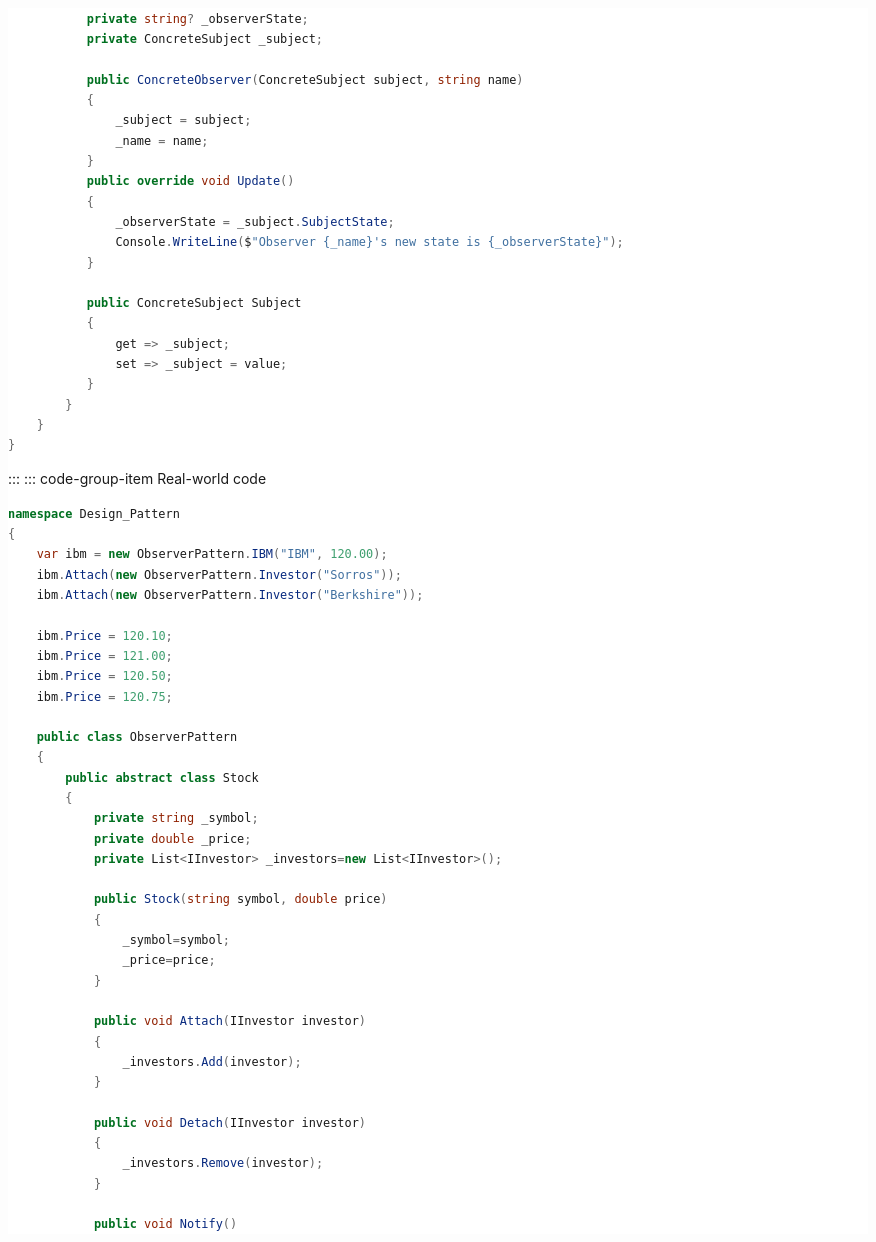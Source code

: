 ```cs
           private string? _observerState;
           private ConcreteSubject _subject;

           public ConcreteObserver(ConcreteSubject subject, string name)
           {
               _subject = subject;
               _name = name;
           }
           public override void Update()
           {
               _observerState = _subject.SubjectState;
               Console.WriteLine($"Observer {_name}'s new state is {_observerState}");
           }

           public ConcreteSubject Subject
           {
               get => _subject;
               set => _subject = value;
           }
        }
    }
}
```

:::
::: code-group-item Real-world code

```cs
namespace Design_Pattern
{
    var ibm = new ObserverPattern.IBM("IBM", 120.00);
    ibm.Attach(new ObserverPattern.Investor("Sorros"));
    ibm.Attach(new ObserverPattern.Investor("Berkshire"));

    ibm.Price = 120.10;
    ibm.Price = 121.00;
    ibm.Price = 120.50;
    ibm.Price = 120.75;

    public class ObserverPattern
    {
        public abstract class Stock
        {
            private string _symbol;
            private double _price;
            private List<IInvestor> _investors=new List<IInvestor>();

            public Stock(string symbol, double price)
            {
                _symbol=symbol;
                _price=price;
            }

            public void Attach(IInvestor investor)
            {
                _investors.Add(investor);
            }

            public void Detach(IInvestor investor)
            {
                _investors.Remove(investor);
            }

            public void Notify()
```